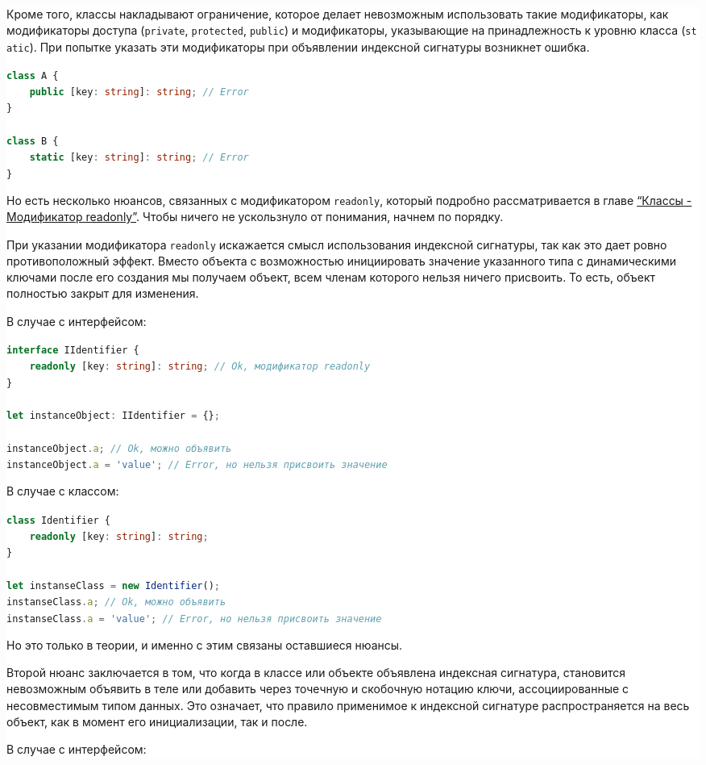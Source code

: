 Кроме того, классы накладывают ограничение, которое делает невозможным использовать такие модификаторы, как модификаторы доступа (`private`, `protected`, `public`) и модификаторы, указывающие на принадлежность к уровню класса (`static`). При попытке указать эти модификаторы при объявлении индексной сигнатуры возникнет ошибка.

~~~~~typescript
class A {
    public [key: string]: string; // Error
}

class B {
    static [key: string]: string; // Error
}
~~~~~

Но есть несколько нюансов, связанных с модификатором `readonly`, который подробно рассматривается в главе [“Классы - Модификатор readonly”](). Чтобы ничего не ускользнуло от понимания, начнем по порядку.

При указании модификатора `readonly` искажается смысл использования индексной сигнатуры, так как это дает ровно противоположный эффект. Вместо объекта с возможностью инициировать значение указанного типа с динамическими ключами после его создания мы получаем объект, всем членам которого нельзя ничего присвоить. То есть, объект полностью закрыт для изменения.

В случае с интерфейсом:

~~~~~typescript
interface IIdentifier {
    readonly [key: string]: string; // Ok, модификатор readonly
}

let instanceObject: IIdentifier = {};

instanceObject.a; // Ok, можно объявить
instanceObject.a = 'value'; // Error, но нельзя присвоить значение
~~~~~

В случае с классом:

~~~~~typescript
class Identifier {
    readonly [key: string]: string;
}

let instanseClass = new Identifier();
instanseClass.a; // Ok, можно объявить
instanseClass.a = 'value'; // Error, но нельзя присвоить значение
~~~~~

Но это только в теории, и именно с этим связаны оставшиеся нюансы.

Второй нюанс заключается в том, что когда в классе или объекте объявлена индексная сигнатура, становится невозможным объявить в теле или добавить через точечную и скобочную нотацию ключи, ассоциированные с несовместимым типом данных. Это означает, что правило применимое к индексной сигнатуре распространяется на весь объект, как в момент его инициализации, так и после.

В случае с интерфейсом:
